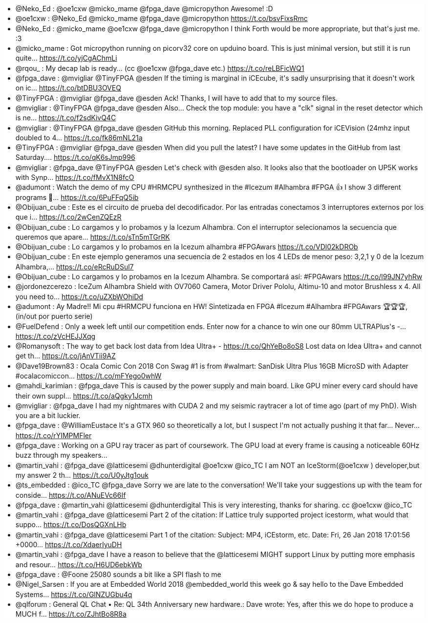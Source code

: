 * @Neko_Ed : @oe1cxw @micko_mame @fpga_dave @micropython Awesome! :D
* @oe1cxw : @Neko_Ed @micko_mame @fpga_dave @micropython https://t.co/bsvFixsRmc
* @Neko_Ed : @micko_mame @oe1cxw @fpga_dave @micropython I think Forth would be more appropriate, but that's just me. :3
* @micko_mame : Got micropython running on picorv32 core on upduino board. This is just minimal version, but still it is run quite… https://t.co/yjCgAChmLi
* @rqou_ : My decap lab is ready... (cc @oe1cxw @fpga_dave etc.) https://t.co/reLBFicWQ1
* @fpga_dave : @mvigliar @TinyFPGA @esden If the timing is marginal in iCEcube, it's sadly unsurprising that it doesn't work on ic… https://t.co/btDBU3OVEQ
* @TinyFPGA : @mvigliar @fpga_dave @esden Ack! Thanks, I will have to add that to my source files.
* @mvigliar : @TinyFPGA @fpga_dave @esden Also... Check the top module: you have a "clk" signal in the reset detector which is ne… https://t.co/f2sdKivQ4C
* @mvigliar : @TinyFPGA @fpga_dave @esden GitHub this morning. Replaced PLL configuration for iCEVision (24mhz input doubled to 4… https://t.co/fk86mNL21a
* @TinyFPGA : @mvigliar @fpga_dave @esden When did you pull the latest? I have some updates in the GitHub from last Saturday.… https://t.co/qK6sJmp996
* @mvigliar : @fpga_dave @TinyFPGA @esden Let's check with @esden also. It looks also that the bootloader on UP5K works with Synp… https://t.co/fMvX1N8fcO
* @adumont : Watch the demo of my CPU #HRMCPU synthesized in the #Icezum #Alhambra #FPGA 👍 I show 3 different programs 🥳… https://t.co/6PuFFqQ5ib
* @Obijuan_cube : Este es el circuito de prueba del decodificador. Por las entradas conectamos 3 interruptores externos por los que i… https://t.co/2wCenZQEzR
* @Obijuan_cube : Lo cargamos y lo probamos y la Icezum Alhambra. Con el interruptor selecionamos la secuencia que queremos que apare… https://t.co/sTn5mTGrRK
* @Obijuan_cube : Lo cargamos y lo probamos en la Icezum alhambra #FPGAwars https://t.co/VDl02kDROb
* @Obijuan_cube : En este ejemplo generamos una secuencia de 2 estados en los 4 LEDs de menor peso: 3,2,1 y 0 de la Icezum Alhambra,… https://t.co/eRcRuDSul7
* @Obijuan_cube : Lo cargamos y lo probamos en la Icezum Alhambra. Se comportará así:  #FPGAwars https://t.co/l99JN7yhRw
* @jordonezcerezo : IceZum Alhambra Shield with OV7060 Camera, Motor Driver Pololu, Altimu-10 and motor Brushless x 4. All you need to… https://t.co/uZXbWOhiDd
* @adumont : Ay Madre!! Mi cpu #HRMCPU funciona en HW! Sintetizada en FPGA #Icezum #Alhambra #FPGAwars 🏆🏆🏆, (in/out por puerto serie)
* @FuelDefend : Only a week left until our competition ends. Enter now for a chance to win one our 80mm ULTRAPlus's -… https://t.co/zVcHEJJXqg
* @Romanysoft : The way to get back lost data from Idea Ultra+ - https://t.co/QhYeBo8oS8 Lost data on Idea Ultra+ and cannot get th… https://t.co/jAnVTii9AZ
* @Dave19Brown83 : Ocala Comic Con 2018 Con Swag #1 is from #walmart: SanDisk Ultra Plus 16GB MicroSD with Adapter #ocalacomiccon… https://t.co/mFYego0whW
* @mahdi_karimian : @fpga_dave This is caused by the power supply and main board. Like GPU miner every card should have their own suppl… https://t.co/aQgky1Jcmh
* @mvigliar : @fpga_dave I had my nightmares with CUDA 2 and my seismic raytracer a lot of time ago (part of my PhD). Wish you are a bit luckier.
* @fpga_dave : @WilliamEustace It's a GTX 960 so theoretically a lot, but I suspect I'm not actually pushing it that far... Never… https://t.co/rYIMPMFler
* @fpga_dave : Working on a GPU ray tracer as part of coursework. The GPU load at every frame is causing a noticeable 60Hz buzz through my speakers...
* @martin_vahi : @fpga_dave @latticesemi @dhunterdigital @oe1cxw @ico_TC I am NOT an IceStorm(@oe1cxw ) developer,but my answer 2 th… https://t.co/U0yJtg1ouk
* @ts_embedded : @ico_TC @fpga_dave Sorry we are late to the conversation!  We'll take your suggestions up with the team for conside… https://t.co/ANuEVc66If
* @fpga_dave : @martin_vahi @latticesemi @dhunterdigital This is very interesting, thanks for sharing. cc @oe1cxw @ico_TC
* @martin_vahi : @fpga_dave @latticesemi Part 2 of the citation:  If Lattice truly supported project icestorm, what would that suppo… https://t.co/DosQGXnLHb
* @martin_vahi : @fpga_dave @latticesemi Part 1 of the citation:  Subject: MP4, iCEstorm, etc. Date: Fri, 26 Jan 2018 17:01:56 +0000… https://t.co/XdaerIyuDH
* @martin_vahi : @fpga_dave I have a reason to believe that the @latticesemi MIGHT support Linux by putting more emphasis and resour… https://t.co/H6UD6ebkWb
* @fpga_dave : @Foone 25080 sounds a bit like a SPI flash to me
* @Nigel_Sarsen : If you are at Embedded World 2018 @embedded_world this week go &amp; say hello to the Dave Embedded Systems… https://t.co/GlNZUGbu4q
* @qlforum : General QL Chat • Re: QL 34th Anniversary new hardware.: Dave wrote: Yes, after this we do hope to produce a MUCH f… https://t.co/ZJhtBo8R8a